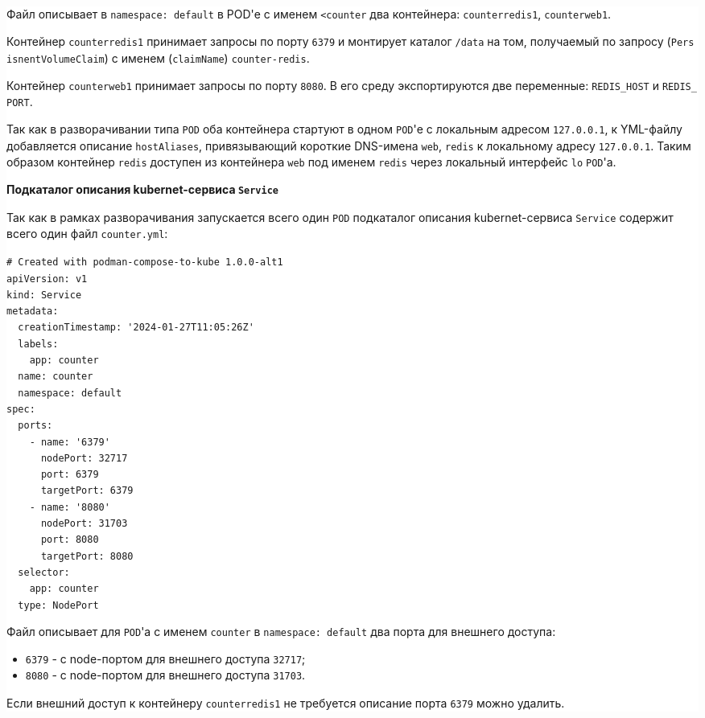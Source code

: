 Файл описывает в `namespace: default` в POD\'е с именем `<counter` два
контейнера: `counterredis1`, `counterweb1`.

Контейнер `counterredis1` принимает запросы по порту `6379` и монтирует
каталог `/data` на том, получаемый по запросу (`PersisnentVolumeClaim`)
с именем (`claimName`) `counter-redis`.

Контейнер `counterweb1` принимает запросы по порту `8080`. В его среду
экспортируются две переменные: `REDIS_HOST` и `REDIS_PORT`.

Так как в разворачивании типа `POD` оба контейнера стартуют в одном
`POD`\'е с локальным адресом `127.0.0.1`, к YML-файлу добавляется
описание `hostAliases`, привязывающий короткие DNS-имена `web`, `redis`
к локальному адресу `127.0.0.1`. Таким образом контейнер `redis`
доступен из контейнера `web` под именем `redis` через локальный
интерфейс `lo` `POD`\'а.

**Подкаталог описания kubernet-сервиса `Service`**

Так как в рамках разворачивания запускается всего один `POD` подкаталог
описания kubernet-сервиса `Service` содержит всего один файл
`counter.yml`:

    # Created with podman-compose-to-kube 1.0.0-alt1
    apiVersion: v1
    kind: Service
    metadata:
      creationTimestamp: '2024-01-27T11:05:26Z'
      labels:
        app: counter
      name: counter
      namespace: default
    spec:
      ports:
        - name: '6379'
          nodePort: 32717
          port: 6379
          targetPort: 6379
        - name: '8080'
          nodePort: 31703
          port: 8080
          targetPort: 8080
      selector:
        app: counter
      type: NodePort

Файл описывает для `POD`\'а с именем `counter` в `namespace: default`
два порта для внешнего доступа:

-   `6379` - с node-портом для внешнего доступа `32717`;
-   `8080` - с node-портом для внешнего доступа `31703`.

Если внешний доступ к контейнеру `counterredis1` не требуется описание
порта `6379` можно удалить.
